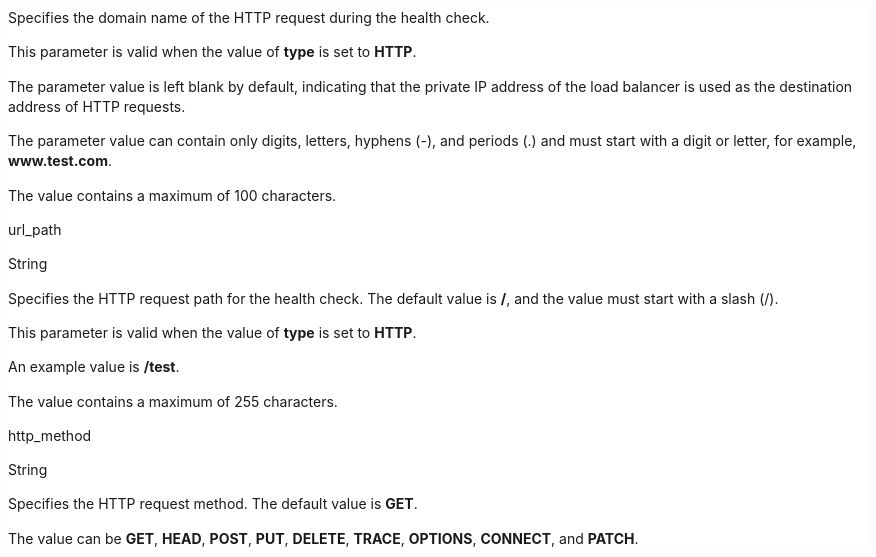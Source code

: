 <td class="cellrowborder" valign="top" width="60.61%" headers="mcps1.2.4.1.3 "><p id="p19451641195915"><a name="p19451641195915"></a><a name="p19451641195915"></a>Specifies the domain name of the HTTP request during the health check.</p>
<p id="p945841135916"><a name="p945841135916"></a><a name="p945841135916"></a>This parameter is valid when the value of <strong id="b2064992219463"><a name="b2064992219463"></a><a name="b2064992219463"></a>type</strong> is set to <strong id="b865002294612"><a name="b865002294612"></a><a name="b865002294612"></a>HTTP</strong>.</p>
<p id="p1045104175910"><a name="p1045104175910"></a><a name="p1045104175910"></a>The parameter value is left blank by default, indicating that the private IP address of the load balancer is used as the destination address of HTTP requests.</p>
<p id="p845134113593"><a name="p845134113593"></a><a name="p845134113593"></a>The parameter value can contain only digits, letters, hyphens (-), and periods (.) and must start with a digit or letter, for example, <strong id="b113015586429"><a name="b113015586429"></a><a name="b113015586429"></a>www.test.com</strong>.</p>
<p id="p201302012585"><a name="p201302012585"></a><a name="p201302012585"></a>The value contains a maximum of 100 characters.</p>
</td>
</tr>
<tr id="row196271312192614"><td class="cellrowborder" valign="top" width="21.21%" headers="mcps1.2.4.1.1 "><p id="p7627181292610"><a name="p7627181292610"></a><a name="p7627181292610"></a>url_path</p>
</td>
<td class="cellrowborder" valign="top" width="18.18%" headers="mcps1.2.4.1.2 "><p id="p10627141214267"><a name="p10627141214267"></a><a name="p10627141214267"></a>String</p>
</td>
<td class="cellrowborder" valign="top" width="60.61%" headers="mcps1.2.4.1.3 "><p id="p1745114145914"><a name="p1745114145914"></a><a name="p1745114145914"></a>Specifies the HTTP request path for the health check. The default value is <strong id="b15642184416411"><a name="b15642184416411"></a><a name="b15642184416411"></a>/</strong>, and the value must start with a slash (/).</p>
<p id="p5451741195912"><a name="p5451741195912"></a><a name="p5451741195912"></a>This parameter is valid when the value of <strong id="b10870113994713"><a name="b10870113994713"></a><a name="b10870113994713"></a>type</strong> is set to <strong id="b168709399478"><a name="b168709399478"></a><a name="b168709399478"></a>HTTP</strong>.</p>
<p id="p16451641185910"><a name="p16451641185910"></a><a name="p16451641185910"></a>An example value is <strong id="b857214719411"><a name="b857214719411"></a><a name="b857214719411"></a>/test</strong>.</p>
<p id="p1656842965819"><a name="p1656842965819"></a><a name="p1656842965819"></a>The value contains a maximum of 255 characters.</p>
</td>
</tr>
<tr id="row5627612182610"><td class="cellrowborder" valign="top" width="21.21%" headers="mcps1.2.4.1.1 "><p id="p156271512122620"><a name="p156271512122620"></a><a name="p156271512122620"></a>http_method</p>
</td>
<td class="cellrowborder" valign="top" width="18.18%" headers="mcps1.2.4.1.2 "><p id="p8627212142610"><a name="p8627212142610"></a><a name="p8627212142610"></a>String</p>
</td>
<td class="cellrowborder" valign="top" width="60.61%" headers="mcps1.2.4.1.3 "><p id="p1147104111593"><a name="p1147104111593"></a><a name="p1147104111593"></a>Specifies the HTTP request method. The default value is <strong id="b7695248174112"><a name="b7695248174112"></a><a name="b7695248174112"></a>GET</strong>.</p>
<p id="p84774115591"><a name="p84774115591"></a><a name="p84774115591"></a>The value can be <strong id="b18677114915415"><a name="b18677114915415"></a><a name="b18677114915415"></a>GET</strong>, <strong id="b1967854911416"><a name="b1967854911416"></a><a name="b1967854911416"></a>HEAD</strong>, <strong id="b1678149134116"><a name="b1678149134116"></a><a name="b1678149134116"></a>POST</strong>, <strong id="b0679144916412"><a name="b0679144916412"></a><a name="b0679144916412"></a>PUT</strong>, <strong id="b13679849204115"><a name="b13679849204115"></a><a name="b13679849204115"></a>DELETE</strong>, <strong id="b13680124914112"><a name="b13680124914112"></a><a name="b13680124914112"></a>TRACE</strong>, <strong id="b668116498413"><a name="b668116498413"></a><a name="b668116498413"></a>OPTIONS</strong>, <strong id="b4682104916419"><a name="b4682104916419"></a><a name="b4682104916419"></a>CONNECT</strong>, and <strong id="b368213491413"><a name="b368213491413"></a><a name="b368213491413"></a>PATCH</strong>.</p>